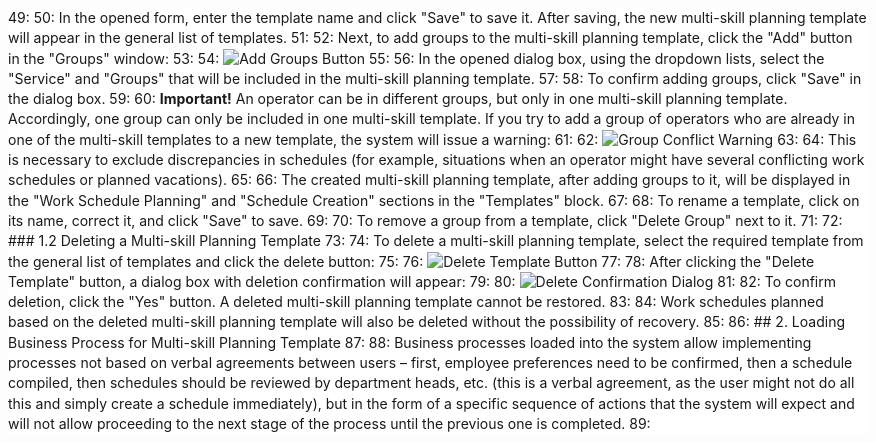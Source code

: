    49: 
   50: In the opened form, enter the template name and click "Save" to save it. After saving, the new multi-skill planning template will appear in the general list of templates.
   51: 
   52: Next, to add groups to the multi-skill planning template, click the "Add" button in the "Groups" window:
   53: 
   54: ![Add Groups Button](img/add_groups_button.png)
   55: 
   56: In the opened dialog box, using the dropdown lists, select the "Service" and "Groups" that will be included in the multi-skill planning template.
   57: 
   58: To confirm adding groups, click "Save" in the dialog box.
   59: 
   60: **Important!** An operator can be in different groups, but only in one multi-skill planning template. Accordingly, one group can only be included in one multi-skill template. If you try to add a group of operators who are already in one of the multi-skill templates to a new template, the system will issue a warning:
   61: 
   62: ![Group Conflict Warning](img/group_conflict_warning.png)
   63: 
   64: This is necessary to exclude discrepancies in schedules (for example, situations when an operator might have several conflicting work schedules or planned vacations).
   65: 
   66: The created multi-skill planning template, after adding groups to it, will be displayed in the "Work Schedule Planning" and "Schedule Creation" sections in the "Templates" block.
   67: 
   68: To rename a template, click on its name, correct it, and click "Save" to save.
   69: 
   70: To remove a group from a template, click "Delete Group" next to it.
   71: 
   72: ### 1.2 Deleting a Multi-skill Planning Template
   73: 
   74: To delete a multi-skill planning template, select the required template from the general list of templates and click the delete button:
   75: 
   76: ![Delete Template Button](img/delete_template_button.png)
   77: 
   78: After clicking the "Delete Template" button, a dialog box with deletion confirmation will appear:
   79: 
   80: ![Delete Confirmation Dialog](img/delete_confirmation_dialog.png)
   81: 
   82: To confirm deletion, click the "Yes" button. A deleted multi-skill planning template cannot be restored.
   83: 
   84: Work schedules planned based on the deleted multi-skill planning template will also be deleted without the possibility of recovery.
   85: 
   86: ## 2. Loading Business Process for Multi-skill Planning Template
   87: 
   88: Business processes loaded into the system allow implementing processes not based on verbal agreements between users – first, employee preferences need to be confirmed, then a schedule compiled, then schedules should be reviewed by department heads, etc. (this is a verbal agreement, as the user might not do all this and simply create a schedule immediately), but in the form of a specific sequence of actions that the system will expect and will not allow proceeding to the next stage of the process until the previous one is completed.
   89: 